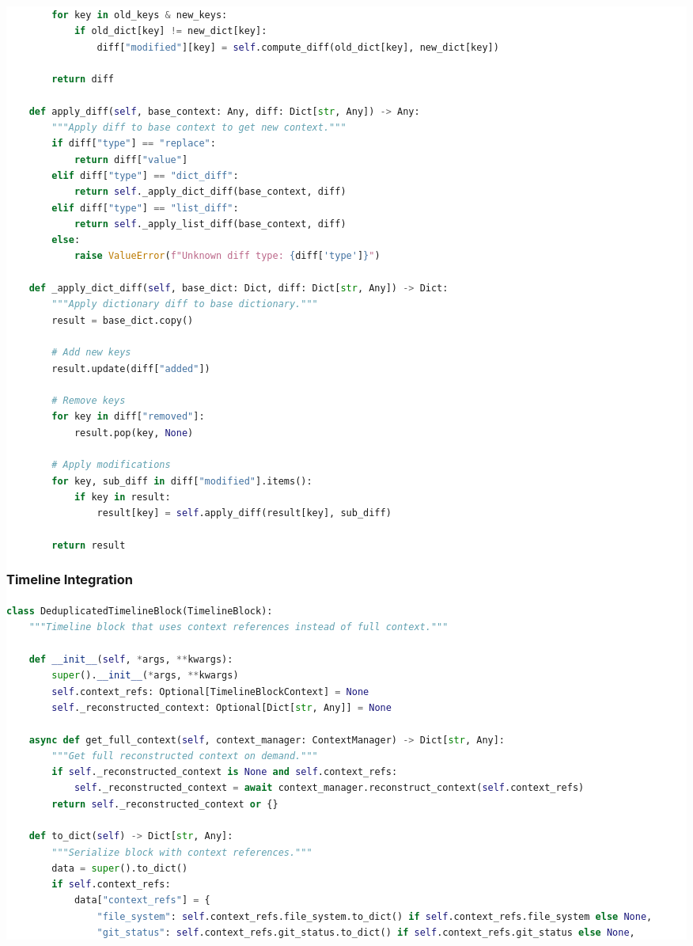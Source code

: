 ```python
        for key in old_keys & new_keys:
            if old_dict[key] != new_dict[key]:
                diff["modified"][key] = self.compute_diff(old_dict[key], new_dict[key])
        
        return diff
    
    def apply_diff(self, base_context: Any, diff: Dict[str, Any]) -> Any:
        """Apply diff to base context to get new context."""
        if diff["type"] == "replace":
            return diff["value"]
        elif diff["type"] == "dict_diff":
            return self._apply_dict_diff(base_context, diff)
        elif diff["type"] == "list_diff":
            return self._apply_list_diff(base_context, diff)
        else:
            raise ValueError(f"Unknown diff type: {diff['type']}")
    
    def _apply_dict_diff(self, base_dict: Dict, diff: Dict[str, Any]) -> Dict:
        """Apply dictionary diff to base dictionary."""
        result = base_dict.copy()
        
        # Add new keys
        result.update(diff["added"])
        
        # Remove keys
        for key in diff["removed"]:
            result.pop(key, None)
        
        # Apply modifications
        for key, sub_diff in diff["modified"].items():
            if key in result:
                result[key] = self.apply_diff(result[key], sub_diff)
        
        return result
```

### Timeline Integration
```python
class DeduplicatedTimelineBlock(TimelineBlock):
    """Timeline block that uses context references instead of full context."""
    
    def __init__(self, *args, **kwargs):
        super().__init__(*args, **kwargs)
        self.context_refs: Optional[TimelineBlockContext] = None
        self._reconstructed_context: Optional[Dict[str, Any]] = None
    
    async def get_full_context(self, context_manager: ContextManager) -> Dict[str, Any]:
        """Get full reconstructed context on demand."""
        if self._reconstructed_context is None and self.context_refs:
            self._reconstructed_context = await context_manager.reconstruct_context(self.context_refs)
        return self._reconstructed_context or {}
    
    def to_dict(self) -> Dict[str, Any]:
        """Serialize block with context references."""
        data = super().to_dict()
        if self.context_refs:
            data["context_refs"] = {
                "file_system": self.context_refs.file_system.to_dict() if self.context_refs.file_system else None,
                "git_status": self.context_refs.git_status.to_dict() if self.context_refs.git_status else None,
```